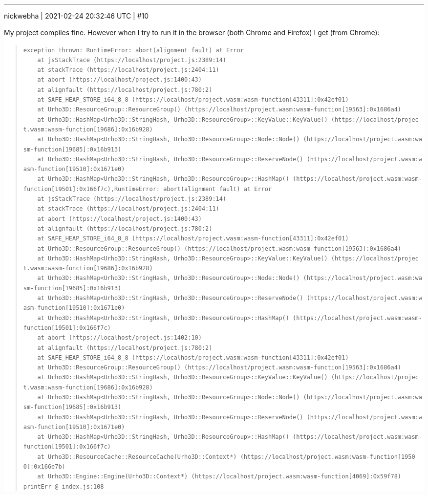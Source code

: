 -------------------------

nickwebha | 2021-02-24 20:32:46 UTC | #10

My project compiles fine. However when I try to run it in the browser (both Chrome and Firefox) I get (from Chrome):
>     exception thrown: RuntimeError: abort(alignment fault) at Error
>         at jsStackTrace (https://localhost/project.js:2389:14)
>         at stackTrace (https://localhost/project.js:2404:11)
>         at abort (https://localhost/project.js:1400:43)
>         at alignfault (https://localhost/project.js:780:2)
>         at SAFE_HEAP_STORE_i64_8_8 (https://localhost/project.wasm:wasm-function[43311]:0x42ef01)
>         at Urho3D::ResourceGroup::ResourceGroup() (https://localhost/project.wasm:wasm-function[19563]:0x1686a4)
>         at Urho3D::HashMap<Urho3D::StringHash, Urho3D::ResourceGroup>::KeyValue::KeyValue() (https://localhost/project.wasm:wasm-function[19686]:0x16b928)
>         at Urho3D::HashMap<Urho3D::StringHash, Urho3D::ResourceGroup>::Node::Node() (https://localhost/project.wasm:wasm-function[19685]:0x16b913)
>         at Urho3D::HashMap<Urho3D::StringHash, Urho3D::ResourceGroup>::ReserveNode() (https://localhost/project.wasm:wasm-function[19510]:0x1671e0)
>         at Urho3D::HashMap<Urho3D::StringHash, Urho3D::ResourceGroup>::HashMap() (https://localhost/project.wasm:wasm-function[19501]:0x166f7c),RuntimeError: abort(alignment fault) at Error
>         at jsStackTrace (https://localhost/project.js:2389:14)
>         at stackTrace (https://localhost/project.js:2404:11)
>         at abort (https://localhost/project.js:1400:43)
>         at alignfault (https://localhost/project.js:780:2)
>         at SAFE_HEAP_STORE_i64_8_8 (https://localhost/project.wasm:wasm-function[43311]:0x42ef01)
>         at Urho3D::ResourceGroup::ResourceGroup() (https://localhost/project.wasm:wasm-function[19563]:0x1686a4)
>         at Urho3D::HashMap<Urho3D::StringHash, Urho3D::ResourceGroup>::KeyValue::KeyValue() (https://localhost/project.wasm:wasm-function[19686]:0x16b928)
>         at Urho3D::HashMap<Urho3D::StringHash, Urho3D::ResourceGroup>::Node::Node() (https://localhost/project.wasm:wasm-function[19685]:0x16b913)
>         at Urho3D::HashMap<Urho3D::StringHash, Urho3D::ResourceGroup>::ReserveNode() (https://localhost/project.wasm:wasm-function[19510]:0x1671e0)
>         at Urho3D::HashMap<Urho3D::StringHash, Urho3D::ResourceGroup>::HashMap() (https://localhost/project.wasm:wasm-function[19501]:0x166f7c)
>         at abort (https://localhost/project.js:1402:10)
>         at alignfault (https://localhost/project.js:780:2)
>         at SAFE_HEAP_STORE_i64_8_8 (https://localhost/project.wasm:wasm-function[43311]:0x42ef01)
>         at Urho3D::ResourceGroup::ResourceGroup() (https://localhost/project.wasm:wasm-function[19563]:0x1686a4)
>         at Urho3D::HashMap<Urho3D::StringHash, Urho3D::ResourceGroup>::KeyValue::KeyValue() (https://localhost/project.wasm:wasm-function[19686]:0x16b928)
>         at Urho3D::HashMap<Urho3D::StringHash, Urho3D::ResourceGroup>::Node::Node() (https://localhost/project.wasm:wasm-function[19685]:0x16b913)
>         at Urho3D::HashMap<Urho3D::StringHash, Urho3D::ResourceGroup>::ReserveNode() (https://localhost/project.wasm:wasm-function[19510]:0x1671e0)
>         at Urho3D::HashMap<Urho3D::StringHash, Urho3D::ResourceGroup>::HashMap() (https://localhost/project.wasm:wasm-function[19501]:0x166f7c)
>         at Urho3D::ResourceCache::ResourceCache(Urho3D::Context*) (https://localhost/project.wasm:wasm-function[19500]:0x166e7b)
>         at Urho3D::Engine::Engine(Urho3D::Context*) (https://localhost/project.wasm:wasm-function[4069]:0x59f78)
>     printErr @ index.js:108
